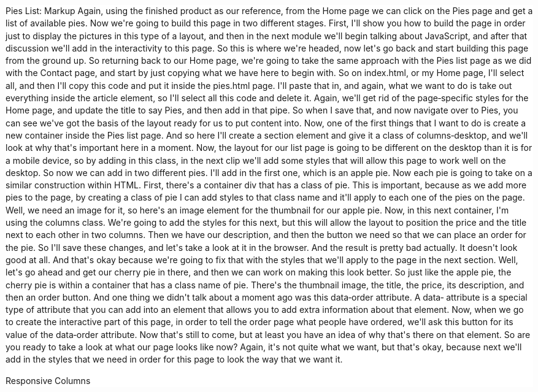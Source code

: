 Pies List: Markup
Again, using the finished product as our reference, from the Home page we can click on the Pies page and get a list of available pies. Now we're going to build this page in two different stages. First, I'll show you how to build the page in order just to display the pictures in this type of a layout, and then in the next module we'll begin talking about JavaScript, and after that discussion we'll add in the interactivity to this page. So this is where we're headed, now let's go back and start building this page from the ground up. So returning back to our Home page, we're going to take the same approach with the Pies list page as we did with the Contact page, and start by just copying what we have here to begin with. So on index.html, or my Home page, I'll select all, and then I'll copy this code and put it inside the pies.html page. I'll paste that in, and again, what we want to do is take out everything inside the article element, so I'll select all this code and delete it. Again, we'll get rid of the page‑specific styles for the Home page, and update the title to say Pies, and then add in that pipe. So when I save that, and now navigate over to Pies, you can see we've got the basis of the layout ready for us to put content into. Now, one of the first things that I want to do is create a new container inside the Pies list page. And so here I'll create a section element and give it a class of columns‑desktop, and we'll look at why that's important here in a moment. Now, the layout for our list page is going to be different on the desktop than it is for a mobile device, so by adding in this class, in the next clip we'll add some styles that will allow this page to work well on the desktop. So now we can add in two different pies. I'll add in the first one, which is an apple pie. Now each pie is going to take on a similar construction within HTML. First, there's a container div that has a class of pie. This is important, because as we add more pies to the page, by creating a class of pie I can add styles to that class name and it'll apply to each one of the pies on the page. Well, we need an image for it, so here's an image element for the thumbnail for our apple pie. Now, in this next container, I'm using the columns class. We're going to add the styles for this next, but this will allow the layout to position the price and the title next to each other in two columns. Then we have our description, and then the button we need so that we can place an order for the pie. So I'll save these changes, and let's take a look at it in the browser. And the result is pretty bad actually. It doesn't look good at all. And that's okay because we're going to fix that with the styles that we'll apply to the page in the next section. Well, let's go ahead and get our cherry pie in there, and then we can work on making this look better. So just like the apple pie, the cherry pie is within a container that has a class name of pie. There's the thumbnail image, the title, the price, its description, and then an order button. And one thing we didn't talk about a moment ago was this data‑order attribute. A data‑ attribute is a special type of attribute that you can add into an element that allows you to add extra information about that element. Now, when we go to create the interactive part of this page, in order to tell the order page what people have ordered, we'll ask this button for its value of the data‑order attribute. Now that's still to come, but at least you have an idea of why that's there on that element. So are you ready to take a look at what our page looks like now? Again, it's not quite what we want, but that's okay, because next we'll add in the styles that we need in order for this page to look the way that we want it.

Responsive Columns